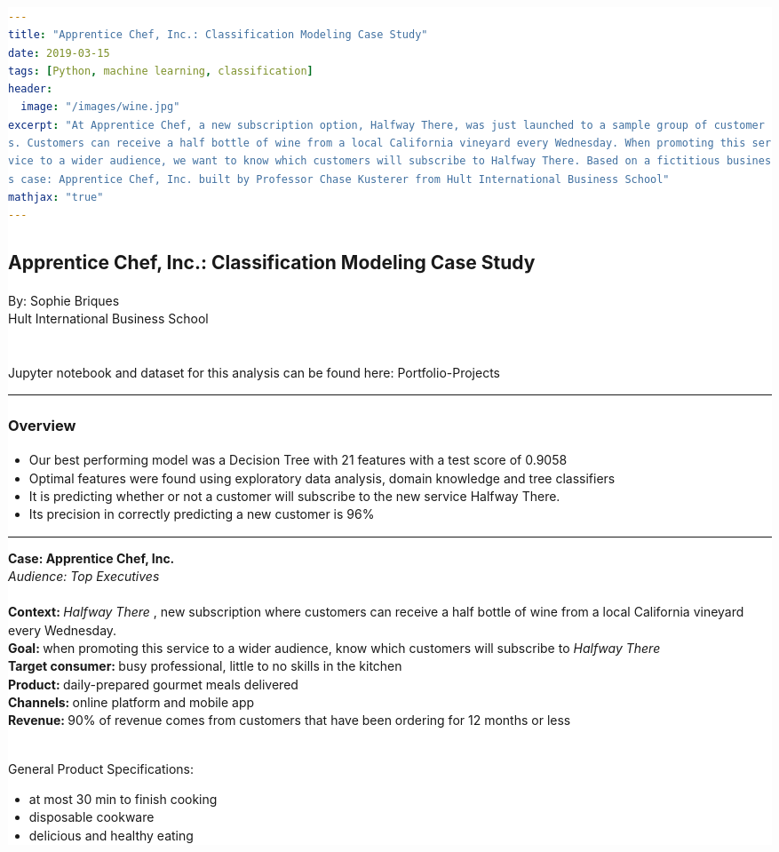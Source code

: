 ```yaml
---
title: "Apprentice Chef, Inc.: Classification Modeling Case Study"
date: 2019-03-15
tags: [Python, machine learning, classification]
header:
  image: "/images/wine.jpg"
excerpt: "At Apprentice Chef, a new subscription option, Halfway There, was just launched to a sample group of customers. Customers can receive a half bottle of wine from a local California vineyard every Wednesday. When promoting this service to a wider audience, we want to know which customers will subscribe to Halfway There. Based on a fictitious business case: Apprentice Chef, Inc. built by Professor Chase Kusterer from Hult International Business School"
mathjax: "true"
---
```


## Apprentice Chef, Inc.: Classification Modeling Case Study
By: Sophie Briques<br>
Hult International Business School<br>
<br>
<br>
Jupyter notebook and dataset for this analysis can be found here: Portfolio-Projects
***

### Overview

- Our best performing model was a Decision Tree with 21 features with a test score of 0.9058
- Optimal features were found using exploratory data analysis, domain knowledge and tree classifiers
- It is predicting whether or not a customer will subscribe to the new service Halfway There.
- Its precision in correctly predicting a new customer is 96%

***

<strong> Case: Apprentice Chef, Inc. </strong> <br>
<i> Audience: Top Executives </i> <br><br>
<strong> Context: </strong> <i> Halfway There </i>, new subscription where customers can receive a half bottle of wine from a local California vineyard every Wednesday. <br>
<strong> Goal: </strong> when promoting this service to a wider audience, know which customers will subscribe to <i> Halfway There </i> <br>
<strong> Target consumer: </strong> busy professional, little to no skills in the kitchen <br>
<strong> Product: </strong> daily-prepared gourmet meals delivered <br>
<strong> Channels: </strong> online platform and mobile app <br> 
<strong> Revenue: </strong> 90% of revenue comes from customers that have been ordering for 12 months or less


<br> General Product Specifications: 
- at most 30 min to finish cooking
- disposable cookware
- delicious and healthy eating<br>

